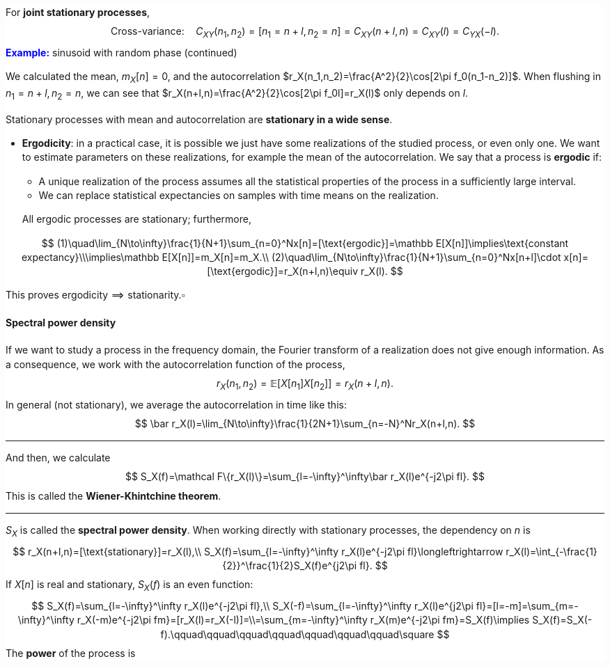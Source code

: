 For **joint stationary processes**,
$$
\text{Cross-variance:}\quad C_{XY}(n_1,n_2)=[n_1=n+l,n_2=n]=C_{XY}(n+l,n)=C_{XY}(l)=C_{YX}(-l).
$$
<span style='color:blue'>**Example:**</span> sinusoid with random phase (continued)

We calculated the mean, $m_X[n]=0$, and the autocorrelation $r_X(n_1,n_2)=\frac{A^2}{2}\cos[2\pi f_0(n_1-n_2)]$. When flushing in $n_1=n+l,n_2=n$, we can see that $r_X(n+l,n)=\frac{A^2}{2}\cos[2\pi f_0l]=r_X(l)$ only depends on $l$.

Stationary processes with mean and autocorrelation are **stationary in a wide sense**.

- **Ergodicity**: in a practical case, it is possible we just have some realizations of the studied process, or even only one. We want to estimate parameters on these realizations, for example the mean of the autocorrelation. We say that a process is **ergodic** if:

  - A unique realization of the process assumes all the statistical properties of the process in a sufficiently large interval.
  - We can replace statistical expectancies on samples with time means on the realization.

  All ergodic processes are stationary; furthermore,

$$
(1)\quad\lim_{N\to\infty}\frac{1}{N+1}\sum_{n=0}^Nx[n]=[\text{ergodic}]=\mathbb E[X[n]]\implies\text{constant expectancy}\\\implies\mathbb E[X[n]]=m_X[n]=m_X.\\
(2)\quad\lim_{N\to\infty}\frac{1}{N+1}\sum_{n=0}^Nx[n+l]\cdot x[n]=[\text{ergodic}]=r_X(n+l,n)\equiv r_X(l).
$$

This proves $\text{ergodicity}\implies\text{stationarity}.\square$

#### Spectral power density

If we want to study a process in the frequency domain, the Fourier transform of a realization does not give enough information. As a consequence, we work with the autocorrelation function of the process,
$$
r_X(n_1,n_2)=\mathbb E[X[n_1]X[n_2]]=r_X(n+l,n).
$$
In general (not stationary), we average the autocorrelation in time like this:
$$
\bar r_X(l)=\lim_{N\to\infty}\frac{1}{2N+1}\sum_{n=-N}^Nr_X(n+l,n).
$$

---------

And then, we calculate
$$
S_X(f)=\mathcal F\{r_X(l)\}=\sum_{l=-\infty}^\infty\bar r_X(l)e^{-j2\pi fl}.
$$
This is called the **Wiener-Khintchine theorem**.

------

$S_X$ is called the **spectral power density**. When working directly with stationary processes, the dependency on $n$ is
$$
r_X(n+l,n)=[\text{stationary}]=r_X(l),\\
S_X(f)=\sum_{l=-\infty}^\infty r_X(l)e^{-j2\pi fl}\longleftrightarrow r_X(l)=\int_{-\frac{1}{2}}^\frac{1}{2}S_X(f)e^{j2\pi fl}.
$$
If $X[n]$ is real and stationary, $S_X(f)$ is an even function:
$$
S_X(f)=\sum_{l=-\infty}^\infty r_X(l)e^{-j2\pi fl},\\
S_X(-f)=\sum_{l=-\infty}^\infty r_X(l)e^{j2\pi fl}=[l=-m]=\sum_{m=-\infty}^\infty r_X(-m)e^{-j2\pi fm}=[r_X(l)=r_X(-l)]=\\=\sum_{m=-\infty}^\infty r_X(m)e^{-j2\pi fm}=S_X(f)\implies S_X(f)=S_X(-f).\qquad\qquad\qquad\qquad\qquad\qquad\qquad\square
$$
The **power** of the process is